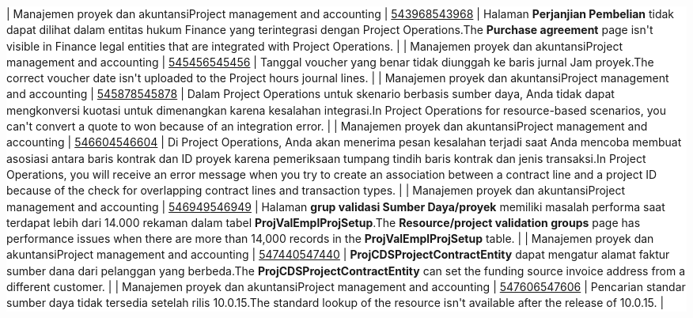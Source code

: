 | <span data-ttu-id="1ace2-205">Manajemen proyek dan akuntansi</span><span class="sxs-lookup"><span data-stu-id="1ace2-205">Project management and accounting</span></span> | [<span data-ttu-id="1ace2-206">543968</span><span class="sxs-lookup"><span data-stu-id="1ace2-206">543968</span></span>](https://fix.lcs.dynamics.com/Issue/Details/?bugId=543968) | <span data-ttu-id="1ace2-207">Halaman **Perjanjian Pembelian** tidak dapat dilihat dalam entitas hukum Finance yang terintegrasi dengan Project Operations.</span><span class="sxs-lookup"><span data-stu-id="1ace2-207">The **Purchase agreement** page isn't visible in Finance legal entities that are integrated with Project Operations.</span></span>                                                                               |
| <span data-ttu-id="1ace2-208">Manajemen proyek dan akuntansi</span><span class="sxs-lookup"><span data-stu-id="1ace2-208">Project management and accounting</span></span> | [<span data-ttu-id="1ace2-209">545456</span><span class="sxs-lookup"><span data-stu-id="1ace2-209">545456</span></span>](https://fix.lcs.dynamics.com/Issue/Details/?bugId=545456) | <span data-ttu-id="1ace2-210">Tanggal voucher yang benar tidak diunggah ke baris jurnal Jam proyek.</span><span class="sxs-lookup"><span data-stu-id="1ace2-210">The correct voucher date isn't uploaded to the Project hours journal lines.</span></span>                                                                                                            |
| <span data-ttu-id="1ace2-211">Manajemen proyek dan akuntansi</span><span class="sxs-lookup"><span data-stu-id="1ace2-211">Project management and accounting</span></span> | [<span data-ttu-id="1ace2-212">545878</span><span class="sxs-lookup"><span data-stu-id="1ace2-212">545878</span></span>](https://fix.lcs.dynamics.com/Issue/Details/?bugId=545878) | <span data-ttu-id="1ace2-213">Dalam Project Operations untuk skenario berbasis sumber daya, Anda tidak dapat mengkonversi kuotasi untuk dimenangkan karena kesalahan integrasi.</span><span class="sxs-lookup"><span data-stu-id="1ace2-213">In Project Operations for resource-based scenarios, you can't convert a quote to won because of an integration error.</span></span>                                                                      |
| <span data-ttu-id="1ace2-214">Manajemen proyek dan akuntansi</span><span class="sxs-lookup"><span data-stu-id="1ace2-214">Project management and accounting</span></span> | [<span data-ttu-id="1ace2-215">546604</span><span class="sxs-lookup"><span data-stu-id="1ace2-215">546604</span></span>](https://fix.lcs.dynamics.com/Issue/Details/?bugId=546604) | <span data-ttu-id="1ace2-216">Di Project Operations, Anda akan menerima pesan kesalahan terjadi saat Anda mencoba membuat asosiasi antara baris kontrak dan ID proyek karena pemeriksaan tumpang tindih baris kontrak dan jenis transaksi.</span><span class="sxs-lookup"><span data-stu-id="1ace2-216">In Project Operations, you will receive an error message when you try to create an association between a contract line and a project ID because of the check for overlapping contract lines and transaction types.</span></span>                        |
| <span data-ttu-id="1ace2-217">Manajemen proyek dan akuntansi</span><span class="sxs-lookup"><span data-stu-id="1ace2-217">Project management and accounting</span></span> | [<span data-ttu-id="1ace2-218">546949</span><span class="sxs-lookup"><span data-stu-id="1ace2-218">546949</span></span>](https://fix.lcs.dynamics.com/Issue/Details/?bugId=546949) | <span data-ttu-id="1ace2-219">Halaman **grup validasi Sumber Daya/proyek** memiliki masalah performa saat terdapat lebih dari 14.000 rekaman dalam tabel **ProjValEmplProjSetup**.</span><span class="sxs-lookup"><span data-stu-id="1ace2-219">The **Resource/project validation groups** page has performance issues when there are more than 14,000 records in the **ProjValEmplProjSetup** table.</span></span>                                                                     |
| <span data-ttu-id="1ace2-220">Manajemen proyek dan akuntansi</span><span class="sxs-lookup"><span data-stu-id="1ace2-220">Project management and accounting</span></span> | [<span data-ttu-id="1ace2-221">547440</span><span class="sxs-lookup"><span data-stu-id="1ace2-221">547440</span></span>](https://fix.lcs.dynamics.com/Issue/Details/?bugId=547440) | <span data-ttu-id="1ace2-222">**ProjCDSProjectContractEntity** dapat mengatur alamat faktur sumber dana dari pelanggan yang berbeda.</span><span class="sxs-lookup"><span data-stu-id="1ace2-222">The **ProjCDSProjectContractEntity** can set the funding source invoice address from a different customer.</span></span>                                                                                   |
| <span data-ttu-id="1ace2-223">Manajemen proyek dan akuntansi</span><span class="sxs-lookup"><span data-stu-id="1ace2-223">Project management and accounting</span></span> | [<span data-ttu-id="1ace2-224">547606</span><span class="sxs-lookup"><span data-stu-id="1ace2-224">547606</span></span>](https://fix.lcs.dynamics.com/Issue/Details/?bugId=547606) | <span data-ttu-id="1ace2-225">Pencarian standar sumber daya tidak tersedia setelah rilis 10.0.15.</span><span class="sxs-lookup"><span data-stu-id="1ace2-225">The standard lookup of the resource isn't available after the release of 10.0.15.</span></span>                                                                                          |